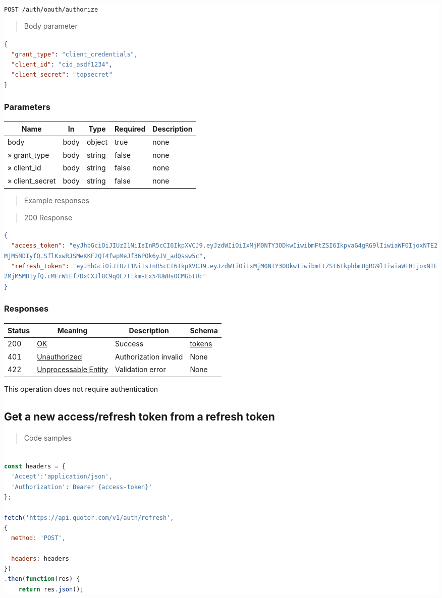`POST /auth/oauth/authorize`

> Body parameter

```json
{
  "grant_type": "client_credentials",
  "client_id": "cid_asdf1234",
  "client_secret": "topsecret"
}
```

<h3 id="get-an-access/refresh-token-parameters">Parameters</h3>

|Name|In|Type|Required|Description|
|---|---|---|---|---|
|body|body|object|true|none|
|» grant_type|body|string|false|none|
|» client_id|body|string|false|none|
|» client_secret|body|string|false|none|

> Example responses

> 200 Response

```json
{
  "access_token": "eyJhbGciOiJIUzI1NiIsInR5cCI6IkpXVCJ9.eyJzdWIiOiIxMjM0NTY3ODkwIiwibmFtZSI6IkpvaG4gRG9lIiwiaWF0IjoxNTE2MjM5MDIyfQ.SflKxwRJSMeKKF2QT4fwpMeJf36POk6yJV_adQssw5c",
  "refresh_token": "eyJhbGciOiJIUzI1NiIsInR5cCI6IkpXVCJ9.eyJzdWIiOiIxMjM0NTY3ODkwIiwibmFtZSI6IkphbmUgRG9lIiwiaWF0IjoxNTE2MjM5MDIyfQ.cMErWtEf7DxCXJl8C9q0L7ttkm-Ex54UWHsOCMGbtUc"
}
```

<h3 id="get-an-access/refresh-token-responses">Responses</h3>

|Status|Meaning|Description|Schema|
|---|---|---|---|
|200|[OK](https://tools.ietf.org/html/rfc7231#section-6.3.1)|Success|[tokens](#schematokens)|
|401|[Unauthorized](https://tools.ietf.org/html/rfc7235#section-3.1)|Authorization invalid|None|
|422|[Unprocessable Entity](https://tools.ietf.org/html/rfc2518#section-10.3)|Validation error|None|

<aside class="success">
This operation does not require authentication
</aside>

## Get a new access/refresh token from a refresh token

> Code samples

```javascript

const headers = {
  'Accept':'application/json',
  'Authorization':'Bearer {access-token}'
};

fetch('https://api.quoter.com/v1/auth/refresh',
{
  method: 'POST',

  headers: headers
})
.then(function(res) {
    return res.json();
```